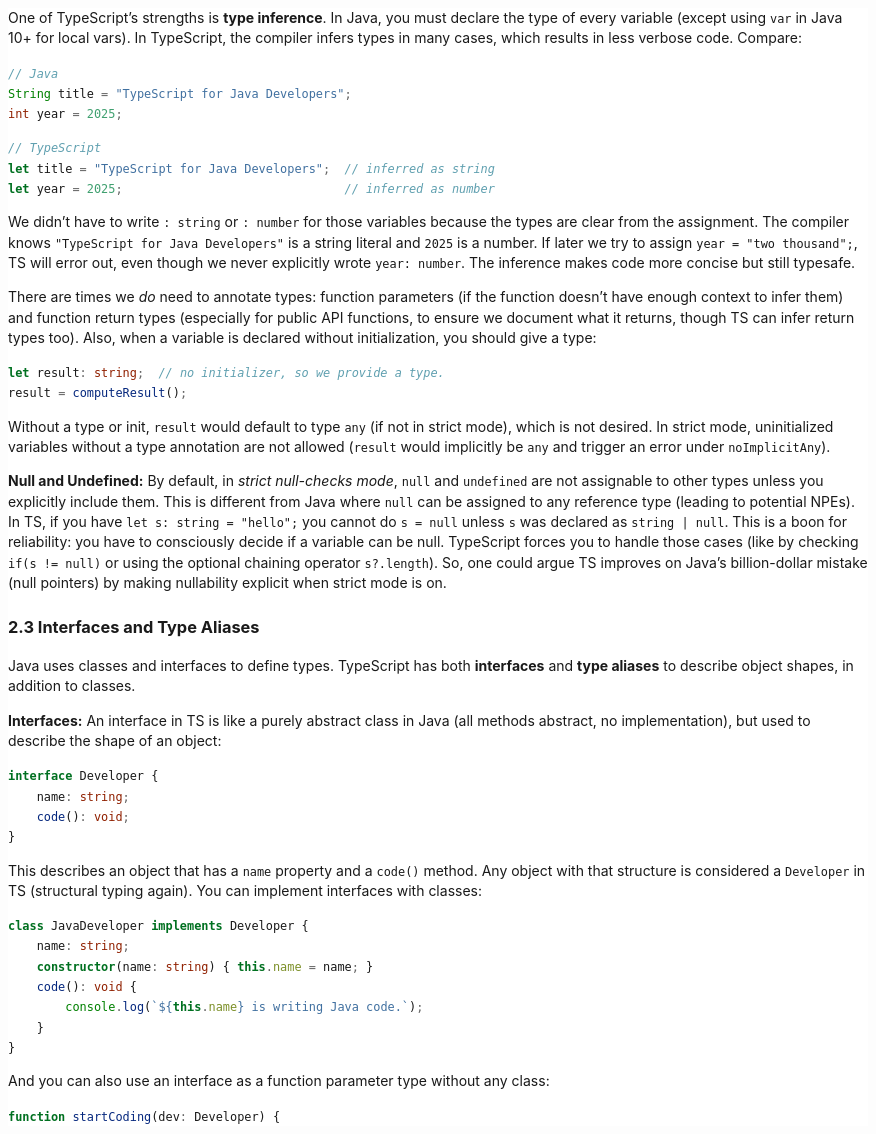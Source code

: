 One of TypeScript’s strengths is **type inference**. In Java, you must declare the type of every variable (except using `var` in Java 10+ for local vars). In TypeScript, the compiler infers types in many cases, which results in less verbose code. Compare:

```java
// Java
String title = "TypeScript for Java Developers";
int year = 2025;
```
```typescript
// TypeScript
let title = "TypeScript for Java Developers";  // inferred as string
let year = 2025;                               // inferred as number
```
We didn’t have to write `: string` or `: number` for those variables because the types are clear from the assignment. The compiler knows `"TypeScript for Java Developers"` is a string literal and `2025` is a number. If later we try to assign `year = "two thousand";`, TS will error out, even though we never explicitly wrote `year: number`. The inference makes code more concise but still typesafe.

There are times we *do* need to annotate types: function parameters (if the function doesn’t have enough context to infer them) and function return types (especially for public API functions, to ensure we document what it returns, though TS can infer return types too). Also, when a variable is declared without initialization, you should give a type:
```typescript
let result: string;  // no initializer, so we provide a type.
result = computeResult();
```
Without a type or init, `result` would default to type `any` (if not in strict mode), which is not desired. In strict mode, uninitialized variables without a type annotation are not allowed (`result` would implicitly be `any` and trigger an error under `noImplicitAny`).

**Null and Undefined:** By default, in *strict null-checks mode*, `null` and `undefined` are not assignable to other types unless you explicitly include them. This is different from Java where `null` can be assigned to any reference type (leading to potential NPEs). In TS, if you have `let s: string = "hello";` you cannot do `s = null` unless `s` was declared as `string | null`. This is a boon for reliability: you have to consciously decide if a variable can be null. TypeScript forces you to handle those cases (like by checking `if(s != null)` or using the optional chaining operator `s?.length`). So, one could argue TS improves on Java’s billion-dollar mistake (null pointers) by making nullability explicit when strict mode is on.

### **2.3 Interfaces and Type Aliases**  
Java uses classes and interfaces to define types. TypeScript has both **interfaces** and **type aliases** to describe object shapes, in addition to classes. 

**Interfaces:** An interface in TS is like a purely abstract class in Java (all methods abstract, no implementation), but used to describe the shape of an object:
```typescript
interface Developer {
    name: string;
    code(): void;
}
```
This describes an object that has a `name` property and a `code()` method. Any object with that structure is considered a `Developer` in TS (structural typing again). You can implement interfaces with classes:
```typescript
class JavaDeveloper implements Developer {
    name: string;
    constructor(name: string) { this.name = name; }
    code(): void {
        console.log(`${this.name} is writing Java code.`);
    }
}
```
And you can also use an interface as a function parameter type without any class:
```typescript
function startCoding(dev: Developer) {
```